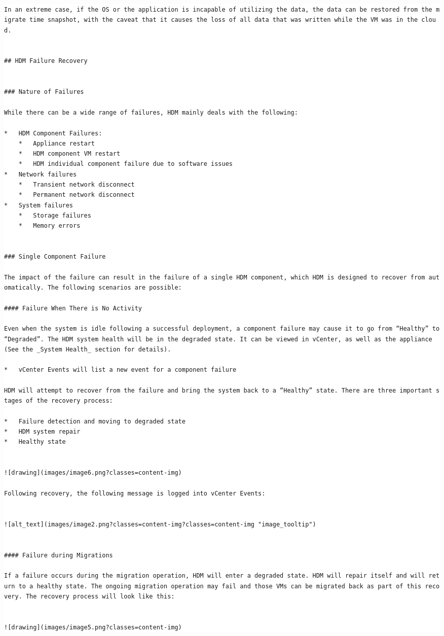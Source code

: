 ```
In an extreme case, if the OS or the application is incapable of utilizing the data, the data can be restored from the migrate time snapshot, with the caveat that it causes the loss of all data that was written while the VM was in the cloud.


## HDM Failure Recovery


### Nature of Failures

While there can be a wide range of failures, HDM mainly deals with the following:

*   HDM Component Failures:
    *   Appliance restart
    *   HDM component VM restart
    *   HDM individual component failure due to software issues 
*   Network failures
    *   Transient network disconnect
    *   Permanent network disconnect
*   System failures
    *   Storage failures
    *   Memory errors


### Single Component Failure

The impact of the failure can result in the failure of a single HDM component, which HDM is designed to recover from automatically. The following scenarios are possible:

#### Failure When There is No Activity

Even when the system is idle following a successful deployment, a component failure may cause it to go from “Healthy” to “Degraded”. The HDM system health will be in the degraded state. It can be viewed in vCenter, as well as the appliance (See the _System Health_ section for details).

*   vCenter Events will list a new event for a component failure

HDM will attempt to recover from the failure and bring the system back to a “Healthy” state. There are three important stages of the recovery process:

*   Failure detection and moving to degraded state
*   HDM system repair
*   Healthy state


![drawing](images/image6.png?classes=content-img)

Following recovery, the following message is logged into vCenter Events:


![alt_text](images/image2.png?classes=content-img?classes=content-img "image_tooltip")


#### Failure during Migrations

If a failure occurs during the migration operation, HDM will enter a degraded state. HDM will repair itself and will return to a healthy state. The ongoing migration operation may fail and those VMs can be migrated back as part of this recovery. The recovery process will look like this:


![drawing](images/image5.png?classes=content-img)

```